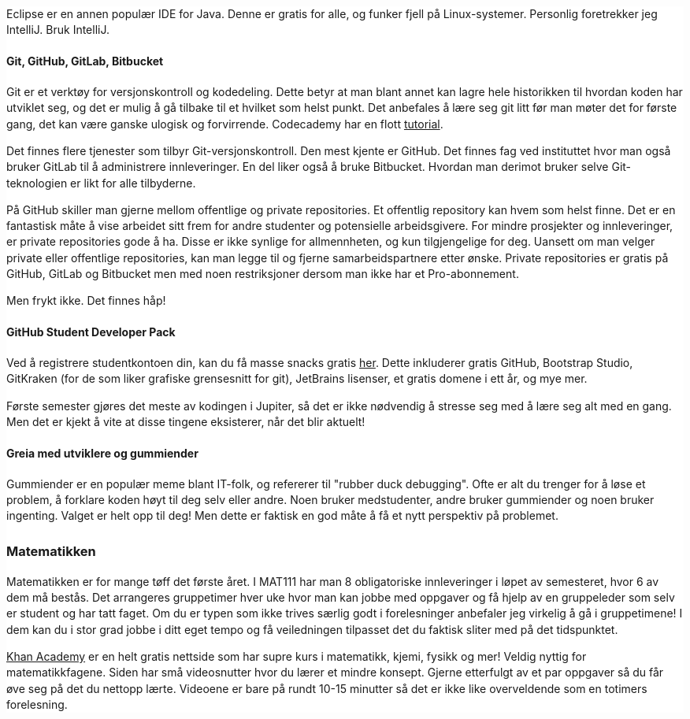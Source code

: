 Eclipse er en annen populær IDE for Java. Denne er gratis for alle, og funker fjell på Linux-systemer. Personlig foretrekker jeg IntelliJ. Bruk IntelliJ.

#### Git, GitHub, GitLab, Bitbucket

Git er et verktøy for versjonskontroll og kodedeling. Dette betyr at man blant annet kan lagre hele historikken til hvordan koden har utviklet seg, og det er mulig å gå tilbake til et hvilket som helst punkt. Det anbefales å lære seg git litt før man møter det for første gang, det kan være ganske ulogisk og forvirrende. Codecademy har en flott [tutorial](https://www.codecademy.com/learn/learn-git).

Det finnes flere tjenester som tilbyr Git-versjonskontroll. Den mest kjente er GitHub. Det finnes fag ved instituttet hvor man også bruker GitLab til å administrere innleveringer. En del liker også å bruke Bitbucket. Hvordan man derimot bruker selve Git-teknologien er likt for alle tilbyderne.

På GitHub skiller man gjerne mellom offentlige og private repositories. Et offentlig repository kan hvem som helst finne. Det er en fantastisk måte å vise arbeidet sitt frem for andre studenter og potensielle arbeidsgivere. For mindre prosjekter og innleveringer, er private repositories gode å ha. Disse er ikke synlige for allmennheten, og kun tilgjengelige for deg. Uansett om man velger private eller offentlige repositories, kan man legge til og fjerne samarbeidspartnere etter ønske. Private repositories er gratis på GitHub, GitLab og Bitbucket men med noen restriksjoner dersom man ikke har et Pro-abonnement.

Men frykt ikke. Det finnes håp!

#### GitHub Student Developer Pack

Ved å registrere studentkontoen din, kan du få masse snacks gratis [her](https://education.github.com/pack). Dette inkluderer gratis GitHub, Bootstrap Studio, GitKraken (for de som liker grafiske grensesnitt for git), JetBrains lisenser, et gratis domene i ett år, og mye mer.

Første semester gjøres det meste av kodingen i Jupiter, så det er ikke nødvendig å stresse seg med å lære seg alt med en gang. Men det er kjekt å vite at disse tingene eksisterer, når det blir aktuelt!

#### Greia med utviklere og gummiender

Gummiender er en populær meme blant IT-folk, og refererer til "rubber duck debugging". Ofte er alt du trenger for å løse et problem, å forklare koden høyt til deg selv eller andre. Noen bruker medstudenter, andre bruker gummiender og noen bruker ingenting. Valget er helt opp til deg! Men dette er faktisk en god måte å få et nytt perspektiv på problemet.

### Matematikken

Matematikken er for mange tøff det første året. I MAT111 har man 8 obligatoriske innleveringer i løpet av semesteret, hvor 6 av dem må bestås. Det arrangeres gruppetimer hver uke hvor man kan jobbe med oppgaver og få hjelp av en gruppeleder som selv er student og har tatt faget. Om du er typen som ikke trives særlig godt i forelesninger anbefaler jeg virkelig å gå i gruppetimene! I dem kan du i stor grad jobbe i ditt eget tempo og få veiledningen tilpasset det du faktisk sliter med på det tidspunktet.

[Khan Academy](https://www.khanacademy.org/) er en helt gratis nettside som har supre kurs i matematikk, kjemi, fysikk og mer! Veldig nyttig for matematikkfagene. Siden har små videosnutter hvor du lærer et mindre konsept. Gjerne etterfulgt av et par oppgaver så du får øve seg på det du nettopp lærte. Videoene er bare på rundt 10-15 minutter så det er ikke like overveldende som en totimers forelesning.
